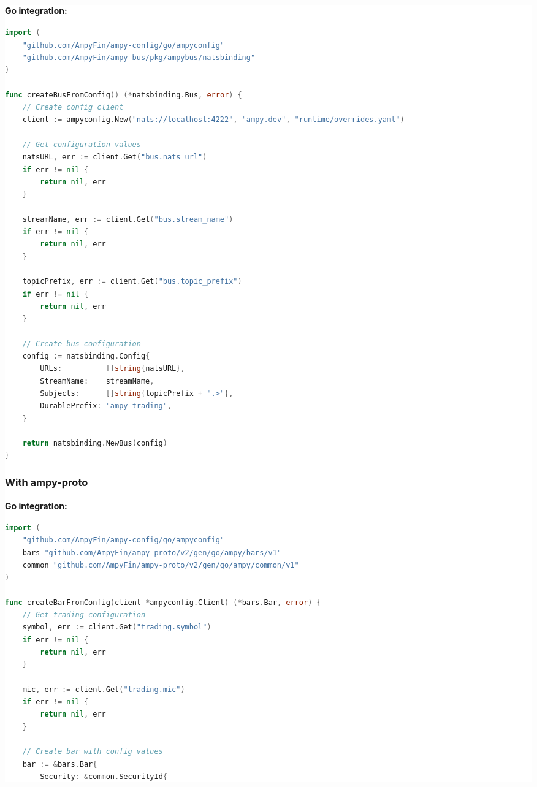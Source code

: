 **Go integration:**
```go
import (
    "github.com/AmpyFin/ampy-config/go/ampyconfig"
    "github.com/AmpyFin/ampy-bus/pkg/ampybus/natsbinding"
)

func createBusFromConfig() (*natsbinding.Bus, error) {
    // Create config client
    client := ampyconfig.New("nats://localhost:4222", "ampy.dev", "runtime/overrides.yaml")
    
    // Get configuration values
    natsURL, err := client.Get("bus.nats_url")
    if err != nil {
        return nil, err
    }
    
    streamName, err := client.Get("bus.stream_name")
    if err != nil {
        return nil, err
    }
    
    topicPrefix, err := client.Get("bus.topic_prefix")
    if err != nil {
        return nil, err
    }
    
    // Create bus configuration
    config := natsbinding.Config{
        URLs:          []string{natsURL},
        StreamName:    streamName,
        Subjects:      []string{topicPrefix + ".>"},
        DurablePrefix: "ampy-trading",
    }
    
    return natsbinding.NewBus(config)
}
```

### With ampy-proto

**Go integration:**
```go
import (
    "github.com/AmpyFin/ampy-config/go/ampyconfig"
    bars "github.com/AmpyFin/ampy-proto/v2/gen/go/ampy/bars/v1"
    common "github.com/AmpyFin/ampy-proto/v2/gen/go/ampy/common/v1"
)

func createBarFromConfig(client *ampyconfig.Client) (*bars.Bar, error) {
    // Get trading configuration
    symbol, err := client.Get("trading.symbol")
    if err != nil {
        return nil, err
    }
    
    mic, err := client.Get("trading.mic")
    if err != nil {
        return nil, err
    }
    
    // Create bar with config values
    bar := &bars.Bar{
        Security: &common.SecurityId{
```